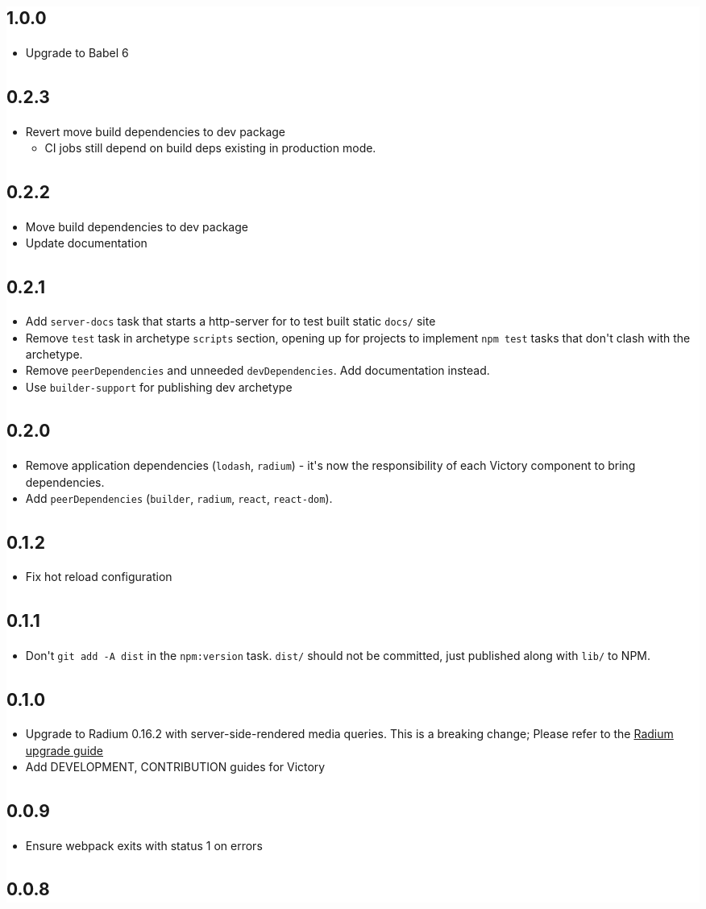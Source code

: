 ## 1.0.0
* Upgrade to Babel 6

## 0.2.3

* Revert move build dependencies to dev package
  - CI jobs still depend on build deps existing in production mode.

## 0.2.2

* Move build dependencies to dev package
* Update documentation

## 0.2.1

* Add `server-docs` task that starts a http-server for to test built static `docs/` site
* Remove `test` task in archetype `scripts` section, opening up for projects to implement `npm test` tasks that don't clash with the archetype.
* Remove `peerDependencies` and unneeded `devDependencies`. Add documentation instead.
* Use `builder-support` for publishing dev archetype

## 0.2.0

* Remove application dependencies (`lodash`, `radium`) - it's now the responsibility of each Victory component to bring dependencies.
* Add `peerDependencies` (`builder`, `radium`, `react`, `react-dom`).

## 0.1.2

* Fix hot reload configuration

## 0.1.1

* Don't `git add -A dist` in the `npm:version` task. `dist/` should not be committed, just published along with `lib/` to NPM.

## 0.1.0

* Upgrade to Radium 0.16.2 with server-side-rendered media queries.
  This is a breaking change; Please refer to the [Radium upgrade guide][radium-0.16-upgrade-guide]
* Add DEVELOPMENT, CONTRIBUTION guides for Victory

## 0.0.9

* Ensure webpack exits with status 1 on errors

## 0.0.8


[@coopy]: https://github.com/coopy
[fine manual]: https://github.com/FormidableLabs/builder-victory-component/blob/master/CONTRIBUTING.md
[radium-0.16-upgrade-guide]: https://github.com/FormidableLabs/radium/blob/master/docs/guides/upgrade-v0.16.x.md